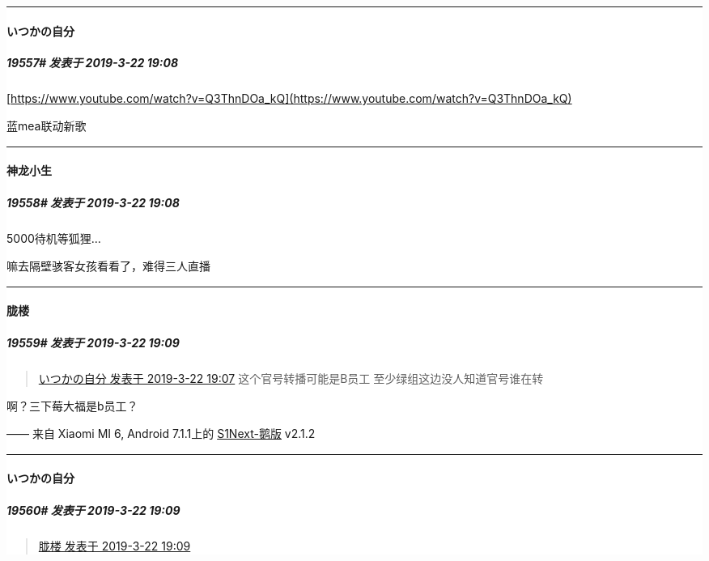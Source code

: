 





-----

####  いつかの自分  
##### 19557#       发表于 2019-3-22 19:08



[https://www.youtube.com/watch?v=Q3ThnDOa_kQ](https://www.youtube.com/watch?v=Q3ThnDOa_kQ)

蓝mea联动新歌







-----

####  神龙小生  
##### 19558#       发表于 2019-3-22 19:08




5000待机等狐狸…

嘛去隔壁骇客女孩看看了，难得三人直播







-----

####  胧楼  
##### 19559#       发表于 2019-3-22 19:09



<blockquote><a href="httphttps://bbs.saraba1st.com/2b/forum.php?mod=redirect&amp;goto=findpost&amp;pid=43001380&amp;ptid=1801966" target="_blank">いつかの自分 发表于 2019-3-22 19:07</a>
这个官号转播可能是B员工 至少绿组这边没人知道官号谁在转</blockquote>
啊？三下莓大福是b员工？

—— 来自 Xiaomi MI 6, Android 7.1.1上的 [S1Next-鹅版](https://github.com/ykrank/S1-Next/releases) v2.1.2







-----

####  いつかの自分  
##### 19560#       发表于 2019-3-22 19:09



<blockquote><a href="httphttps://bbs.saraba1st.com/2b/forum.php?mod=redirect&amp;goto=findpost&amp;pid=43001400&amp;ptid=1801966" target="_blank">胧楼 发表于 2019-3-22 19:09</a>
